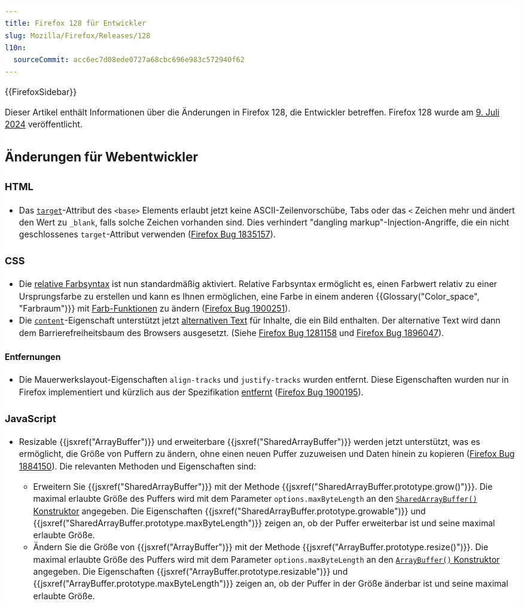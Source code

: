 ```yaml
---
title: Firefox 128 für Entwickler
slug: Mozilla/Firefox/Releases/128
l10n:
  sourceCommit: acc6ec7d08ede0727a68cbc696e983c572940f62
---
```


{{FirefoxSidebar}}

Dieser Artikel enthält Informationen über die Änderungen in Firefox 128, die Entwickler betreffen. Firefox 128 wurde am [9. Juli 2024](https://whattrainisitnow.com/release/?version=128) veröffentlicht.

## Änderungen für Webentwickler

### HTML

- Das [`target`](/de/docs/Web/HTML/Element/base#target)-Attribut des `<base>` Elements erlaubt jetzt keine ASCII-Zeilenvorschübe, Tabs oder das `<` Zeichen mehr und ändert den Wert zu `_blank`, falls solche Zeichen vorhanden sind. Dies verhindert "dangling markup"-Injection-Angriffe, die ein nicht geschlossenes `target`-Attribut verwenden ([Firefox Bug 1835157](https://bugzil.la/1835157)).

### CSS

- Die [relative Farbsyntax](/de/docs/Web/CSS/CSS_colors/Relative_colors) ist nun standardmäßig aktiviert. Relative Farbsyntax ermöglicht es, einen Farbwert relativ zu einer Ursprungsfarbe zu erstellen und kann es Ihnen ermöglichen, eine Farbe in einem anderen {{Glossary("Color_space", "Farbraum")}} mit [Farb-Funktionen](/de/docs/Web/CSS/CSS_colors#functions) zu ändern ([Firefox Bug 1900251](https://bugzil.la/1900251)).
- Die [`content`](/de/docs/Web/CSS/content)-Eigenschaft unterstützt jetzt [alternativen Text](/de/docs/Web/CSS/content#alternative_text) für Inhalte, die ein Bild enthalten. Der alternative Text wird dann dem Barrierefreiheitsbaum des Browsers ausgesetzt. (Siehe [Firefox Bug 1281158](https://bugzil.la/1281158) und [Firefox Bug 1896047](https://bugzil.la/1896047)).

#### Entfernungen

- Die Mauerwerkslayout-Eigenschaften `align-tracks` und `justify-tracks` wurden entfernt. Diese Eigenschaften wurden nur in Firefox implementiert und kürzlich aus der Spezifikation [entfernt](https://github.com/w3c/csswg-drafts/issues/8208) ([Firefox Bug 1900195](https://bugzil.la/1900195)).

### JavaScript

- Resizable {{jsxref("ArrayBuffer")}} und erweiterbare {{jsxref("SharedArrayBuffer")}} werden jetzt unterstützt, was es ermöglicht, die Größe von Puffern zu ändern, ohne einen neuen Puffer zuzuweisen und Daten hinein zu kopieren ([Firefox Bug 1884150](https://bugzil.la/1884150)).
  Die relevanten Methoden und Eigenschaften sind:

  - Erweitern Sie {{jsxref("SharedArrayBuffer")}} mit der Methode {{jsxref("SharedArrayBuffer.prototype.grow()")}}.
    Die maximal erlaubte Größe des Puffers wird mit dem Parameter `options.maxByteLength` an den [`SharedArrayBuffer()` Konstruktor](/de/docs/Web/JavaScript/Reference/Global_Objects/SharedArrayBuffer/SharedArrayBuffer#maxbytelength) angegeben.
    Die Eigenschaften {{jsxref("SharedArrayBuffer.prototype.growable")}} und {{jsxref("SharedArrayBuffer.prototype.maxByteLength")}} zeigen an, ob der Puffer erweiterbar ist und seine maximal erlaubte Größe.
  - Ändern Sie die Größe von {{jsxref("ArrayBuffer")}} mit der Methode {{jsxref("ArrayBuffer.prototype.resize()")}}.
    Die maximal erlaubte Größe des Puffers wird mit dem Parameter `options.maxByteLength` an den [`ArrayBuffer()` Konstruktor](/de/docs/Web/JavaScript/Reference/Global_Objects/ArrayBuffer/ArrayBuffer#maxbytelength) angegeben.
    Die Eigenschaften {{jsxref("ArrayBuffer.prototype.resizable")}} und {{jsxref("ArrayBuffer.prototype.maxByteLength")}} zeigen an, ob der Puffer in der Größe änderbar ist und seine maximal erlaubte Größe.
